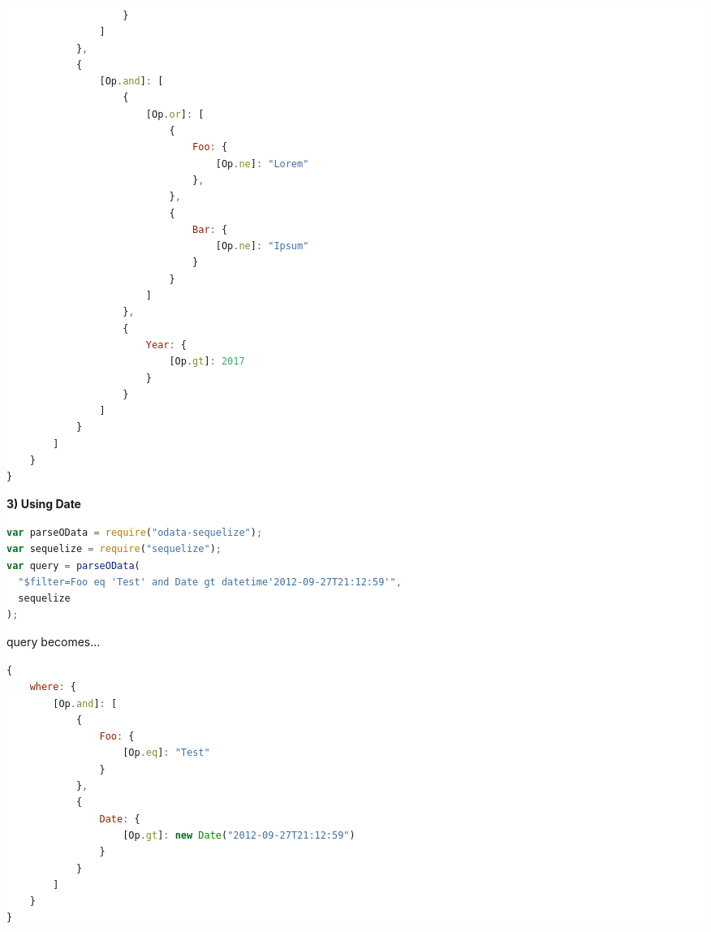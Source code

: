 ```javascript
                    }
                ]
            },
            {
                [Op.and]: [
                    {
                        [Op.or]: [
                            {
                                Foo: {
                                    [Op.ne]: "Lorem"
                                },
                            },
                            {
                                Bar: {
                                    [Op.ne]: "Ipsum"
                                }
                            }
                        ]
                    },
                    {
                        Year: {
                            [Op.gt]: 2017
                        }
                    }
                ]
            }
        ]
    }
}
```

**3) Using Date**

```javascript
var parseOData = require("odata-sequelize");
var sequelize = require("sequelize");
var query = parseOData(
  "$filter=Foo eq 'Test' and Date gt datetime'2012-09-27T21:12:59'",
  sequelize
);
```

query becomes...

```javascript
{
    where: {
        [Op.and]: [
            {
                Foo: {
                    [Op.eq]: "Test"
                }
            },
            {
                Date: {
                    [Op.gt]: new Date("2012-09-27T21:12:59")
                }
            }
        ]
    }
}
```
